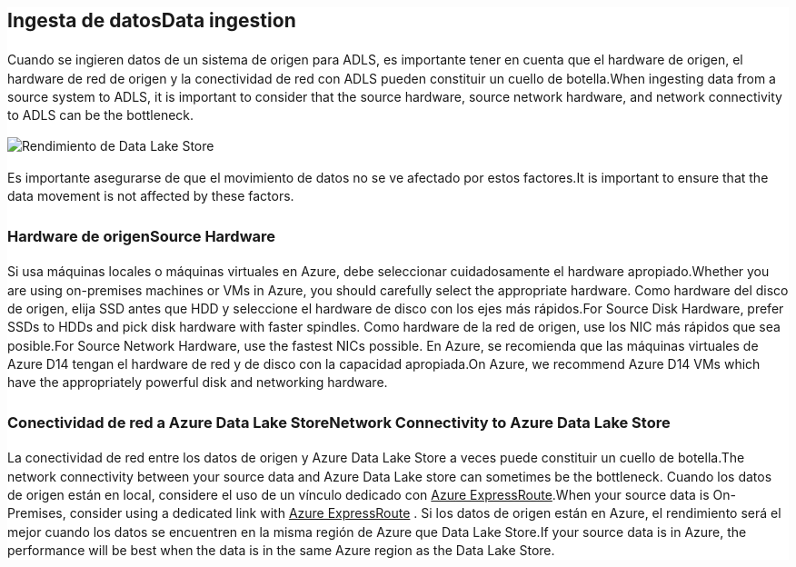 ## <a name="data-ingestion"></a><span data-ttu-id="9d6cc-111">Ingesta de datos</span><span class="sxs-lookup"><span data-stu-id="9d6cc-111">Data ingestion</span></span>

<span data-ttu-id="9d6cc-112">Cuando se ingieren datos de un sistema de origen para ADLS, es importante tener en cuenta que el hardware de origen, el hardware de red de origen y la conectividad de red con ADLS pueden constituir un cuello de botella.</span><span class="sxs-lookup"><span data-stu-id="9d6cc-112">When ingesting data from a source system to ADLS, it is important to consider that the source hardware, source network hardware, and network connectivity to ADLS can be the bottleneck.</span></span>  

![Rendimiento de Data Lake Store](./media/data-lake-store-performance-tuning-guidance/bottleneck.png)

<span data-ttu-id="9d6cc-114">Es importante asegurarse de que el movimiento de datos no se ve afectado por estos factores.</span><span class="sxs-lookup"><span data-stu-id="9d6cc-114">It is important to ensure that the data movement is not affected by these factors.</span></span>

### <a name="source-hardware"></a><span data-ttu-id="9d6cc-115">Hardware de origen</span><span class="sxs-lookup"><span data-stu-id="9d6cc-115">Source Hardware</span></span>

<span data-ttu-id="9d6cc-116">Si usa máquinas locales o máquinas virtuales en Azure, debe seleccionar cuidadosamente el hardware apropiado.</span><span class="sxs-lookup"><span data-stu-id="9d6cc-116">Whether you are using on-premises machines or VMs in Azure, you should carefully select the appropriate hardware.</span></span> <span data-ttu-id="9d6cc-117">Como hardware del disco de origen, elija SSD antes que HDD y seleccione el hardware de disco con los ejes más rápidos.</span><span class="sxs-lookup"><span data-stu-id="9d6cc-117">For Source Disk Hardware, prefer SSDs to HDDs and pick disk hardware with faster spindles.</span></span> <span data-ttu-id="9d6cc-118">Como hardware de la red de origen, use los NIC más rápidos que sea posible.</span><span class="sxs-lookup"><span data-stu-id="9d6cc-118">For Source Network Hardware, use the fastest NICs possible.</span></span>  <span data-ttu-id="9d6cc-119">En Azure, se recomienda que las máquinas virtuales de Azure D14 tengan el hardware de red y de disco con la capacidad apropiada.</span><span class="sxs-lookup"><span data-stu-id="9d6cc-119">On Azure, we recommend Azure D14 VMs which have the appropriately powerful disk and networking hardware.</span></span>

### <a name="network-connectivity-to-azure-data-lake-store"></a><span data-ttu-id="9d6cc-120">Conectividad de red a Azure Data Lake Store</span><span class="sxs-lookup"><span data-stu-id="9d6cc-120">Network Connectivity to Azure Data Lake Store</span></span>

<span data-ttu-id="9d6cc-121">La conectividad de red entre los datos de origen y Azure Data Lake Store a veces puede constituir un cuello de botella.</span><span class="sxs-lookup"><span data-stu-id="9d6cc-121">The network connectivity between your source data and Azure Data Lake store can sometimes be the bottleneck.</span></span> <span data-ttu-id="9d6cc-122">Cuando los datos de origen están en local, considere el uso de un vínculo dedicado con [Azure ExpressRoute](https://azure.microsoft.com/en-us/services/expressroute/).</span><span class="sxs-lookup"><span data-stu-id="9d6cc-122">When your source data is On-Premises, consider using a dedicated link with [Azure ExpressRoute](https://azure.microsoft.com/en-us/services/expressroute/) .</span></span> <span data-ttu-id="9d6cc-123">Si los datos de origen están en Azure, el rendimiento será el mejor cuando los datos se encuentren en la misma región de Azure que Data Lake Store.</span><span class="sxs-lookup"><span data-stu-id="9d6cc-123">If your source data is in Azure, the performance will be best when the data is in the same Azure region as the Data Lake Store.</span></span>
